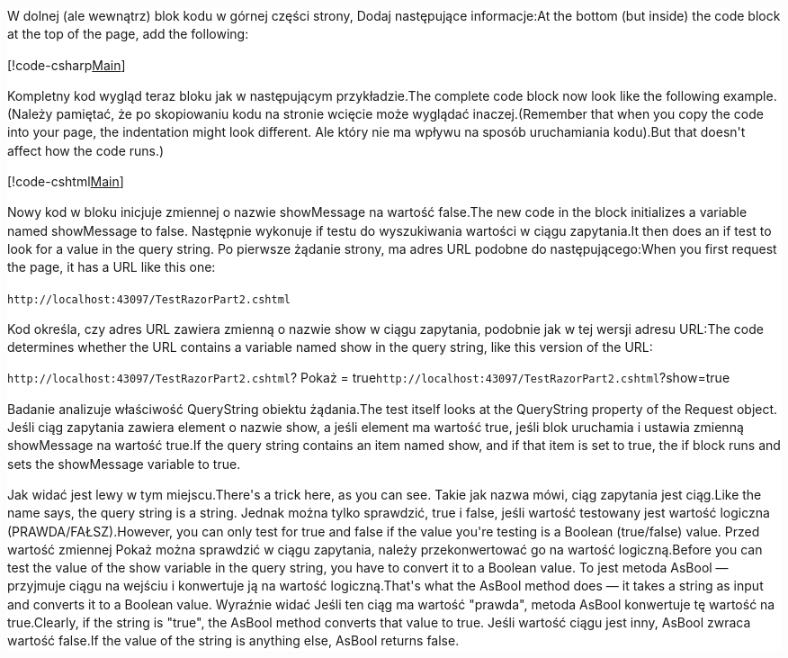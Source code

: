 <span data-ttu-id="18410-291">W dolnej (ale wewnątrz) blok kodu w górnej części strony, Dodaj następujące informacje:</span><span class="sxs-lookup"><span data-stu-id="18410-291">At the bottom (but inside) the code block at the top of the page, add the following:</span></span>

[!code-csharp[Main](intro-to-web-pages-programming/samples/sample10.cs)]

<span data-ttu-id="18410-292">Kompletny kod wygląd teraz bloku jak w następującym przykładzie.</span><span class="sxs-lookup"><span data-stu-id="18410-292">The complete code block now look like the following example.</span></span> <span data-ttu-id="18410-293">(Należy pamiętać, że po skopiowaniu kodu na stronie wcięcie może wyglądać inaczej.</span><span class="sxs-lookup"><span data-stu-id="18410-293">(Remember that when you copy the code into your page, the indentation might look different.</span></span> <span data-ttu-id="18410-294">Ale który nie ma wpływu na sposób uruchamiania kodu).</span><span class="sxs-lookup"><span data-stu-id="18410-294">But that doesn't affect how the code runs.)</span></span>

[!code-cshtml[Main](intro-to-web-pages-programming/samples/sample11.cshtml)]

<span data-ttu-id="18410-295">Nowy kod w bloku inicjuje zmiennej o nazwie showMessage na wartość false.</span><span class="sxs-lookup"><span data-stu-id="18410-295">The new code in the block initializes a variable named showMessage to false.</span></span> <span data-ttu-id="18410-296">Następnie wykonuje if testu do wyszukiwania wartości w ciągu zapytania.</span><span class="sxs-lookup"><span data-stu-id="18410-296">It then does an if test to look for a value in the query string.</span></span> <span data-ttu-id="18410-297">Po pierwsze żądanie strony, ma adres URL podobne do następującego:</span><span class="sxs-lookup"><span data-stu-id="18410-297">When you first request the page, it has a URL like this one:</span></span>

`http://localhost:43097/TestRazorPart2.cshtml`

<span data-ttu-id="18410-298">Kod określa, czy adres URL zawiera zmienną o nazwie show w ciągu zapytania, podobnie jak w tej wersji adresu URL:</span><span class="sxs-lookup"><span data-stu-id="18410-298">The code determines whether the URL contains a variable named show in the query string, like this version of the URL:</span></span>

<span data-ttu-id="18410-299">`http://localhost:43097/TestRazorPart2.cshtml`? Pokaż = true</span><span class="sxs-lookup"><span data-stu-id="18410-299">`http://localhost:43097/TestRazorPart2.cshtml`?show=true</span></span>

<span data-ttu-id="18410-300">Badanie analizuje właściwość QueryString obiektu żądania.</span><span class="sxs-lookup"><span data-stu-id="18410-300">The test itself looks at the QueryString property of the Request object.</span></span> <span data-ttu-id="18410-301">Jeśli ciąg zapytania zawiera element o nazwie show, a jeśli element ma wartość true, jeśli blok uruchamia i ustawia zmienną showMessage na wartość true.</span><span class="sxs-lookup"><span data-stu-id="18410-301">If the query string contains an item named show, and if that item is set to true, the if block runs and sets the showMessage variable to true.</span></span>

<span data-ttu-id="18410-302">Jak widać jest lewy w tym miejscu.</span><span class="sxs-lookup"><span data-stu-id="18410-302">There's a trick here, as you can see.</span></span> <span data-ttu-id="18410-303">Takie jak nazwa mówi, ciąg zapytania jest ciąg.</span><span class="sxs-lookup"><span data-stu-id="18410-303">Like the name says, the query string is a string.</span></span> <span data-ttu-id="18410-304">Jednak można tylko sprawdzić, true i false, jeśli wartość testowany jest wartość logiczna (PRAWDA/FAŁSZ).</span><span class="sxs-lookup"><span data-stu-id="18410-304">However, you can only test for true and false if the value you're testing is a Boolean (true/false) value.</span></span> <span data-ttu-id="18410-305">Przed wartość zmiennej Pokaż można sprawdzić w ciągu zapytania, należy przekonwertować go na wartość logiczną.</span><span class="sxs-lookup"><span data-stu-id="18410-305">Before you can test the value of the show variable in the query string, you have to convert it to a Boolean value.</span></span> <span data-ttu-id="18410-306">To jest metoda AsBool — przyjmuje ciągu na wejściu i konwertuje ją na wartość logiczną.</span><span class="sxs-lookup"><span data-stu-id="18410-306">That's what the AsBool method does — it takes a string as input and converts it to a Boolean value.</span></span> <span data-ttu-id="18410-307">Wyraźnie widać Jeśli ten ciąg ma wartość "prawda", metoda AsBool konwertuje tę wartość na true.</span><span class="sxs-lookup"><span data-stu-id="18410-307">Clearly, if the string is "true", the AsBool method converts that value to true.</span></span> <span data-ttu-id="18410-308">Jeśli wartość ciągu jest inny, AsBool zwraca wartość false.</span><span class="sxs-lookup"><span data-stu-id="18410-308">If the value of the string is anything else, AsBool returns false.</span></span>
